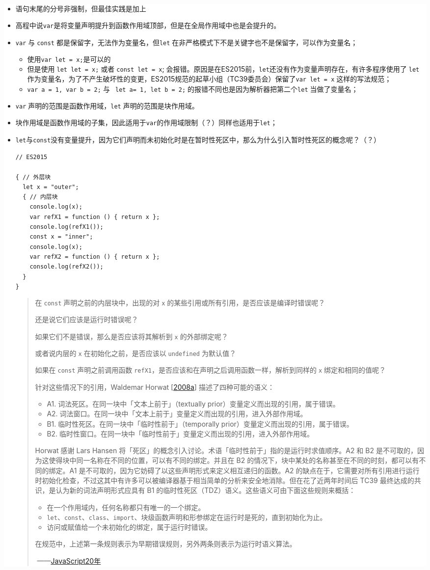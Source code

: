   * 语句末尾的分号非强制，但最佳实践是加上

* 高程中说`var`是将变量声明提升到函数作用域顶部，但是在全局作用域中也是会提升的。

* `var` 与 `const` 都是保留字，无法作为变量名，但`let` 在非严格模式下不是关键字也不是保留字，可以作为变量名；

  * 使用` var let = x; `是可以的
  * 但是使用 `let let = x;` 或者 `const let = x`; 会报错。原因是在ES2015前，`let`还没有作为变量声明存在，有许多程序使用了 `let` 作为变量名，为了不产生破坏性的变更，ES2015规范的起草小组（TC39委员会）保留了`var let = x` 这样的写法规范；
  * `var a = 1, var b = 2;` 与 ` let a= 1, let b = 2;` 的报错不同也是因为解析器把第二个`let` 当做了变量名； 

* `var` 声明的范围是函数作用域，`let` 声明的范围是块作用域。

* 块作用域是函数作用域的子集，因此适用于`var`的作用域限制（？）同样也适用于`let`；

* `let`与`const`没有变量提升，因为它们声明而未初始化时是在暂时性死区中，那么为什么引入暂时性死区的概念呢？（？）

  ```
  // ES2015
  
  { // 外层块
    let x = "outer";
    { // 内层块
      console.log(x);
      var refX1 = function () { return x };
      console.log(refX1());
      const x = "inner";
      console.log(x);
      var refX2 = function () { return x };
      console.log(refX2());
    }
  }
  ```

  >在 `const` 声明之前的内层块中，出现的对 `x` 的某些引用或所有引用，是否应该是编译时错误呢？
  >
  >还是说它们应该是运行时错误呢？
  >
  >如果它们不是错误，那么是否应该将其解析到 `x` 的外部绑定呢？
  >
  >或者说内层的 `x` 在初始化之前，是否应该以 `undefined` 为默认值？
  >
  >如果在 `const` 声明之前调用函数 `refX1`，是否应该和在声明之后调用函数一样，解析到同样的 `x` 绑定和相同的值呢？
  >
  >针对这些情况下的引用，Waldemar Horwat [[2008a](https://cn.history.js.org/references.html#Horwat:TDZ)] 描述了四种可能的语义：
  >
  >- A1. 词法死区。在同一块中「文本上前于」（textually prior）变量定义而出现的引用，属于错误。
  >- A2. 词法窗口。在同一块中「文本上前于」变量定义而出现的引用，进入外部作用域。
  >- B1. 临时性死区。在同一块中「临时性前于」（temporally prior）变量定义而出现的引用，属于错误。
  >- B2. 临时性窗口。在同一块中「临时性前于」变量定义而出现的引用，进入外部作用域。
  >
  >Horwat 感谢 Lars Hansen 将「死区」的概念引入讨论。术语「临时性前于」指的是运行时求值顺序。A2 和 B2 是不可取的，因为这使得块中同一名称在不同的位置，可以有不同的绑定。并且在 B2 的情况下，块中某处的名称甚至在不同的时刻，都可以有不同的绑定。A1 是不可取的，因为它妨碍了以这些声明形式来定义相互递归的函数。A2 的缺点在于，它需要对所有引用进行运行时初始化检查，不过这其中有许多可以被编译器基于相当简单的分析来安全地消除。但在花了近两年时间后 TC39 最终达成的共识，是认为新的词法声明形式应具有 B1 的临时性死区（TDZ）语义。这些语义可由下面这些规则来概括：
  >
  >- 在一个作用域内，任何名称都只有唯一的一个绑定。
  >- `let`、`const`、`class`、`import`、块级函数声明和形参绑定在运行时是死的，直到初始化为止。
  >- 访问或赋值给一个未初始化的绑定，属于运行时错误。
  >
  >在规范中，上述第一条规则表示为早期错误规则，另外两条则表示为运行时语义算法。
  >
  >​																																	——[JavaScript20年](https://cn.history.js.org/part-4.html#%E5%9D%97%E7%BA%A7%E5%A3%B0%E6%98%8E%E4%BD%9C%E7%94%A8%E5%9F%9F)

